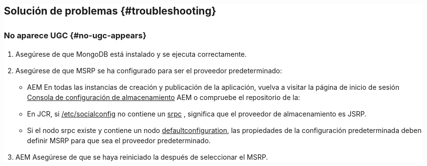 ## Solución de problemas {#troubleshooting}

### No aparece UGC {#no-ugc-appears}

1. Asegúrese de que MongoDB está instalado y se ejecuta correctamente.

1. Asegúrese de que MSRP se ha configurado para ser el proveedor predeterminado:

   * AEM En todas las instancias de creación y publicación de la aplicación, vuelva a visitar la página de inicio de sesión [Consola de configuración de almacenamiento](srp-config.md) AEM o compruebe el repositorio de la:

   * En JCR, si [/etc/socialconfig](http://localhost:4502/crx/de/index.jsp#/etc/socialconfig/) no contiene un [srpc](http://localhost:4502/crx/de/index.jsp#/etc/socialconfig/srpc) , significa que el proveedor de almacenamiento es JSRP.
   * Si el nodo srpc existe y contiene un nodo [defaultconfiguration](http://localhost:4502/crx/de/index.jsp#/etc/socialconfig/srpc/defaultconfiguration), las propiedades de la configuración predeterminada deben definir MSRP para que sea el proveedor predeterminado.

1. AEM Asegúrese de que se haya reiniciado la después de seleccionar el MSRP.

